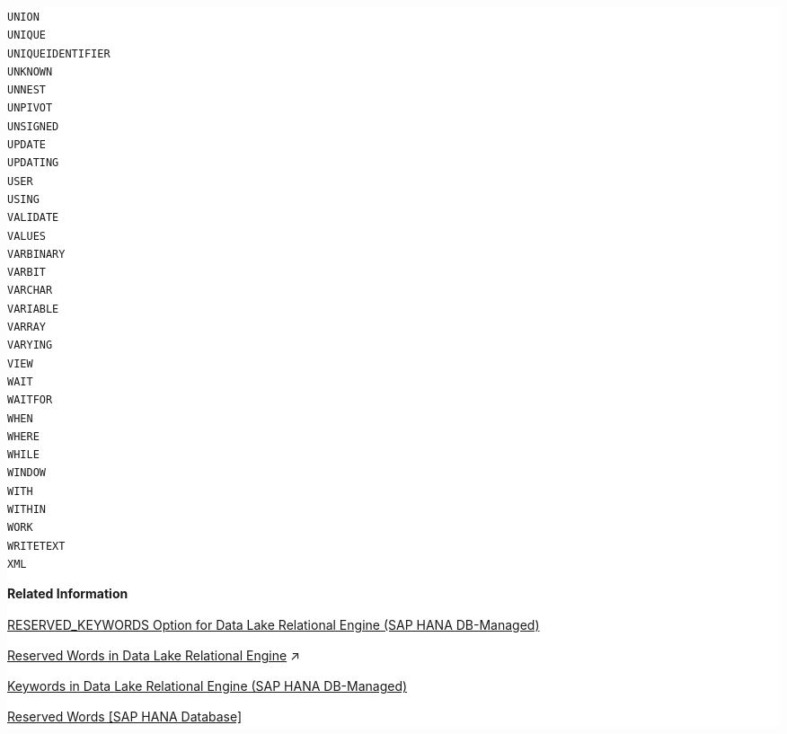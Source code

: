```
UNION
UNIQUE
UNIQUEIDENTIFIER
UNKNOWN
UNNEST
UNPIVOT
UNSIGNED
UPDATE
UPDATING
USER
USING
VALIDATE
VALUES
VARBINARY
VARBIT
VARCHAR
VARIABLE
VARRAY
VARYING
VIEW
WAIT
WAITFOR
WHEN
WHERE
WHILE
WINDOW
WITH
WITHIN
WORK
WRITETEXT
XML

```

**Related Information**  


[RESERVED\_KEYWORDS Option for Data Lake Relational Engine \(SAP HANA DB-Managed\)](../040-database-options/reserved-keywords-option-for-data-lake-relational-engine-sap-hana-db-managed-991b4fb.md "Turns on individual keywords that are disabled by default.")

[Reserved Words in Data Lake Relational Engine](https://help.sap.com/viewer/19b3964099384f178ad08f2d348232a9/2024_1_QRC/en-US/a4ec20ca84f2101599e4ca641dea6f76.html "Some keywords in SQL are also reserved words.") :arrow_upper_right:

[Keywords in Data Lake Relational Engine \(SAP HANA DB-Managed\)](keywords-in-data-lake-relational-engine-sap-hana-db-managed-ea6e823.md "Each SQL statement contains one or more keywords.")

[Reserved Words \[SAP HANA Database\]](../080-sap-hana-database-for-data-lake-relational-engine/reserved-words-sap-hana-database-537823c.md "Reserved words have a special meaning to the SQL parser and can’t be used when defining an identifier.")

